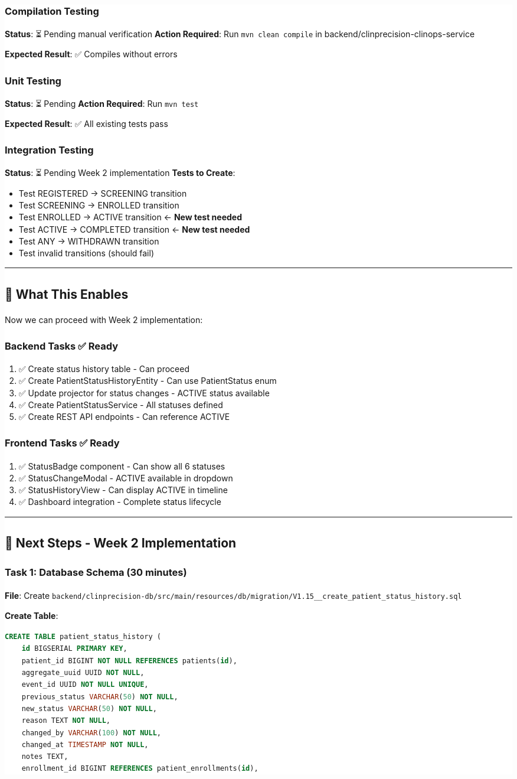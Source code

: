 ### Compilation Testing
**Status**: ⏳ Pending manual verification
**Action Required**: Run `mvn clean compile` in backend/clinprecision-clinops-service

**Expected Result**: ✅ Compiles without errors

### Unit Testing
**Status**: ⏳ Pending
**Action Required**: Run `mvn test`

**Expected Result**: ✅ All existing tests pass

### Integration Testing
**Status**: ⏳ Pending Week 2 implementation
**Tests to Create**:
- Test REGISTERED → SCREENING transition
- Test SCREENING → ENROLLED transition
- Test ENROLLED → ACTIVE transition ← **New test needed**
- Test ACTIVE → COMPLETED transition ← **New test needed**
- Test ANY → WITHDRAWN transition
- Test invalid transitions (should fail)

---

## 🎯 What This Enables

Now we can proceed with Week 2 implementation:

### Backend Tasks ✅ Ready
1. ✅ Create status history table - Can proceed
2. ✅ Create PatientStatusHistoryEntity - Can use PatientStatus enum
3. ✅ Update projector for status changes - ACTIVE status available
4. ✅ Create PatientStatusService - All statuses defined
5. ✅ Create REST API endpoints - Can reference ACTIVE

### Frontend Tasks ✅ Ready
1. ✅ StatusBadge component - Can show all 6 statuses
2. ✅ StatusChangeModal - ACTIVE available in dropdown
3. ✅ StatusHistoryView - Can display ACTIVE in timeline
4. ✅ Dashboard integration - Complete status lifecycle

---

## 🚀 Next Steps - Week 2 Implementation

### Task 1: Database Schema (30 minutes)
**File**: Create `backend/clinprecision-db/src/main/resources/db/migration/V1.15__create_patient_status_history.sql`

**Create Table**:
```sql
CREATE TABLE patient_status_history (
    id BIGSERIAL PRIMARY KEY,
    patient_id BIGINT NOT NULL REFERENCES patients(id),
    aggregate_uuid UUID NOT NULL,
    event_id UUID NOT NULL UNIQUE,
    previous_status VARCHAR(50) NOT NULL,
    new_status VARCHAR(50) NOT NULL,
    reason TEXT NOT NULL,
    changed_by VARCHAR(100) NOT NULL,
    changed_at TIMESTAMP NOT NULL,
    notes TEXT,
    enrollment_id BIGINT REFERENCES patient_enrollments(id),
```